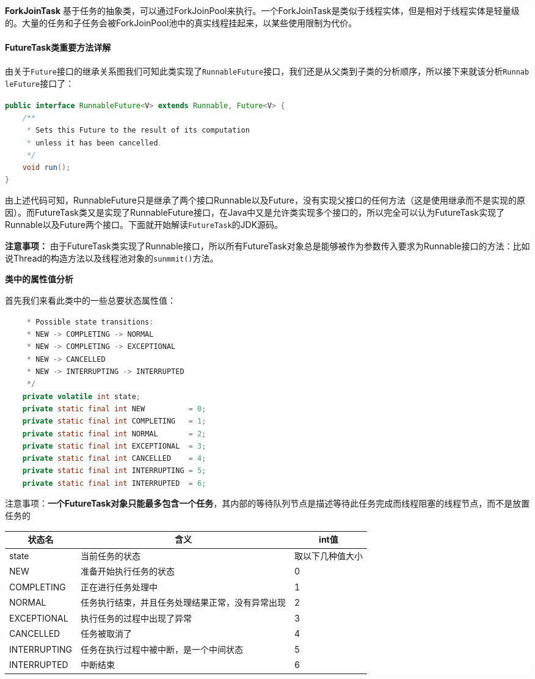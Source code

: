 **ForkJoinTask** 基于任务的抽象类，可以通过ForkJoinPool来执行。一个ForkJoinTask是类似于线程实体，但是相对于线程实体是轻量级的。大量的任务和子任务会被ForkJoinPool池中的真实线程挂起来，以某些使用限制为代价。

#### FutureTask类重要方法详解

&#x20;      由关于`Future`接口的继承关系图我们可知此类实现了`RunnableFuture`接口，我们还是从父类到子类的分析顺序，所以接下来就该分析`RunnableFuture`接口了：

```java
public interface RunnableFuture<V> extends Runnable, Future<V> {
    /**
     * Sets this Future to the result of its computation
     * unless it has been cancelled.
     */
    void run();
}
```

由上述代码可知，RunnableFuture只是继承了两个接口Runnable以及Future，没有实现父接口的任何方法（这是使用继承而不是实现的原因）。而FutureTask类又是实现了RunnableFuture接口，在Java中又是允许类实现多个接口的，所以完全可以认为FutureTask实现了Runnable以及Future两个接口。下面就开始解读`FutureTask`的JDK源码。

**注意事项：** 由于FutureTask类实现了Runnable接口，所以所有FutureTask对象总是能够被作为参数传入要求为Runnable接口的方法：比如说Thread的构造方法以及线程池对象的`sunmmit()`方法。

**类中的属性值分析**

首先我们来看此类中的一些总要状态属性值：

```java
     * Possible state transitions:
     * NEW -> COMPLETING -> NORMAL
     * NEW -> COMPLETING -> EXCEPTIONAL
     * NEW -> CANCELLED
     * NEW -> INTERRUPTING -> INTERRUPTED
     */
    private volatile int state;
    private static final int NEW          = 0;
    private static final int COMPLETING   = 1;
    private static final int NORMAL       = 2;
    private static final int EXCEPTIONAL  = 3;
    private static final int CANCELLED    = 4;
    private static final int INTERRUPTING = 5;
    private static final int INTERRUPTED  = 6;
```

注意事项：**一个FutureTask对象只能最多包含一个任务**，其内部的等待队列节点是描述等待此任务完成而线程阻塞的线程节点，而不是放置任务的

| 状态名          | 含义                       | int值     |
| ------------ | ------------------------ | -------- |
| state        | 当前任务的状态                  | 取以下几种值大小 |
| NEW          | 准备开始执行任务的状态              | 0        |
| COMPLETING   | 正在进行任务处理中                | 1        |
| NORMAL       | 任务执行结束，并且任务处理结果正常，没有异常出现 | 2        |
| EXCEPTIONAL  | 执行任务的过程中出现了异常            | 3        |
| CANCELLED    | 任务被取消了                   | 4        |
| INTERRUPTING | 任务在执行过程中被中断，是一个中间状态      | 5        |
| INTERRUPTED  | 中断结束                     | 6        |
